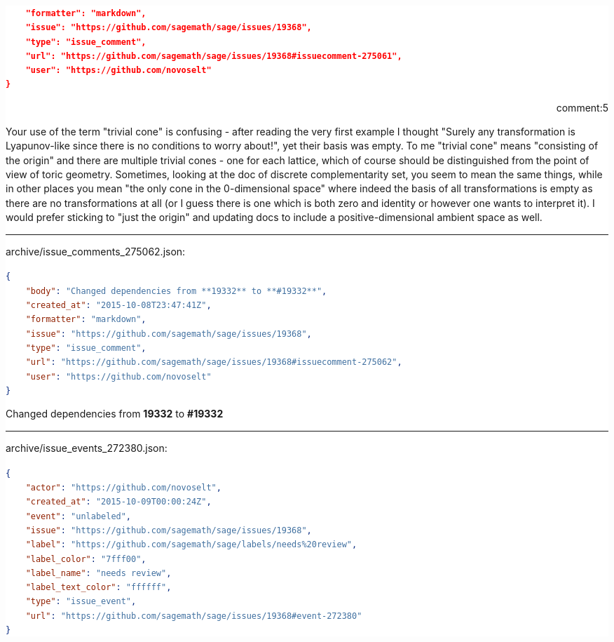 ```json
    "formatter": "markdown",
    "issue": "https://github.com/sagemath/sage/issues/19368",
    "type": "issue_comment",
    "url": "https://github.com/sagemath/sage/issues/19368#issuecomment-275061",
    "user": "https://github.com/novoselt"
}
```

<div id="comment:5" align="right">comment:5</div>

Your use of the term "trivial cone" is confusing - after reading the very first example I thought "Surely any transformation is Lyapunov-like since there is no conditions to worry about!", yet their basis was empty. To me "trivial cone" means "consisting of the origin" and there are multiple trivial cones - one for each lattice, which of course should be distinguished from the point of view of toric geometry. Sometimes, looking at the doc of discrete complementarity set, you seem to mean the same things, while in other places you mean "the only cone in the 0-dimensional space" where indeed the basis of all transformations is empty as there are no transformations at all (or I guess there is one which is both zero and identity or however one wants to interpret it). I would prefer sticking to "just the origin" and updating docs to include a positive-dimensional ambient space as well.



---

archive/issue_comments_275062.json:
```json
{
    "body": "Changed dependencies from **19332** to **#19332**",
    "created_at": "2015-10-08T23:47:41Z",
    "formatter": "markdown",
    "issue": "https://github.com/sagemath/sage/issues/19368",
    "type": "issue_comment",
    "url": "https://github.com/sagemath/sage/issues/19368#issuecomment-275062",
    "user": "https://github.com/novoselt"
}
```

Changed dependencies from **19332** to **#19332**



---

archive/issue_events_272380.json:
```json
{
    "actor": "https://github.com/novoselt",
    "created_at": "2015-10-09T00:00:24Z",
    "event": "unlabeled",
    "issue": "https://github.com/sagemath/sage/issues/19368",
    "label": "https://github.com/sagemath/sage/labels/needs%20review",
    "label_color": "7fff00",
    "label_name": "needs review",
    "label_text_color": "ffffff",
    "type": "issue_event",
    "url": "https://github.com/sagemath/sage/issues/19368#event-272380"
}
```
